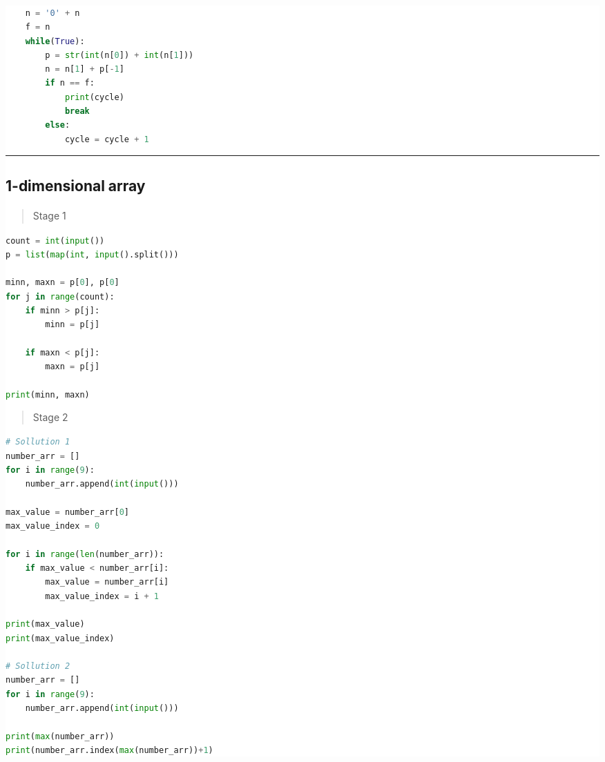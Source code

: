```python
    n = '0' + n
    f = n
    while(True):
        p = str(int(n[0]) + int(n[1]))
        n = n[1] + p[-1]
        if n == f:
            print(cycle)
            break
        else:
            cycle = cycle + 1
```

---
## 1-dimensional array

> Stage 1<br>
```python
count = int(input())
p = list(map(int, input().split()))

minn, maxn = p[0], p[0]
for j in range(count):
    if minn > p[j]:
        minn = p[j]
        
    if maxn < p[j]:
        maxn = p[j]
        
print(minn, maxn)
```

> Stage 2<br>
```python
# Sollution 1
number_arr = []
for i in range(9):
    number_arr.append(int(input()))

max_value = number_arr[0]
max_value_index = 0

for i in range(len(number_arr)):
    if max_value < number_arr[i]:
        max_value = number_arr[i]
        max_value_index = i + 1
        
print(max_value)
print(max_value_index)

# Sollution 2
number_arr = []
for i in range(9):
    number_arr.append(int(input()))
        
print(max(number_arr))
print(number_arr.index(max(number_arr))+1)
```
